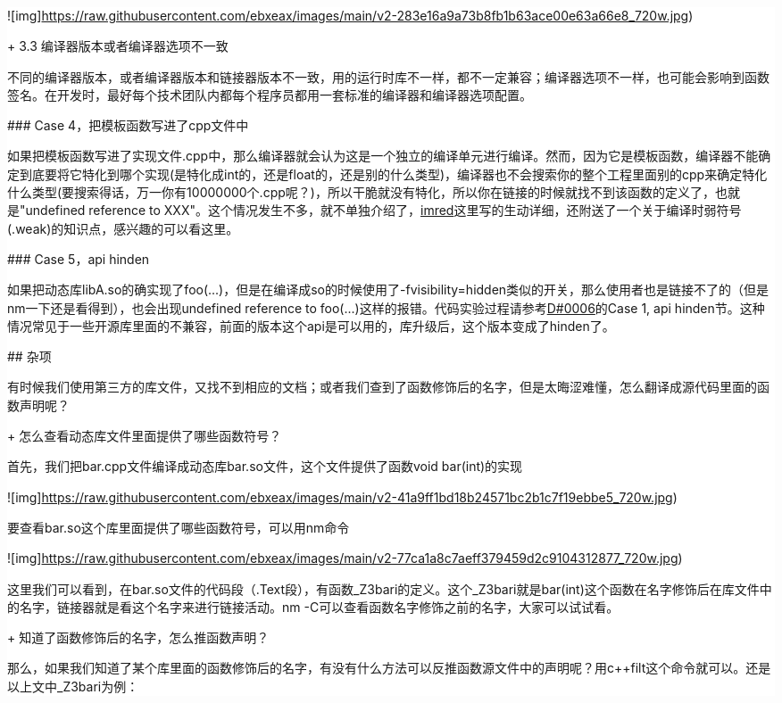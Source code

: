 ![img]https://raw.githubusercontent.com/ebxeax/images/main/v2-283e16a9a73b8fb1b63ace00e63a66e8_720w.jpg)



\+ 3.3 编译器版本或者编译器选项不一致



不同的编译器版本，或者编译器版本和链接器版本不一致，用的运行时库不一样，都不一定兼容；编译器选项不一样，也可能会影响到函数签名。在开发时，最好每个技术团队内都每个程序员都用一套标准的编译器和编译器选项配置。



\### Case 4，把模板函数写进了cpp文件中



如果把模板函数写进了实现文件.cpp中，那么编译器就会认为这是一个独立的编译单元进行编译。然而，因为它是模板函数，编译器不能确定到底要将它特化到哪个实现(是特化成int的，还是float的，还是别的什么类型)，编译器也不会搜索你的整个工程里面别的cpp来确定特化什么类型(要搜索得话，万一你有10000000个.cpp呢？)，所以干脆就没有特化，所以你在链接的时候就找不到该函数的定义了，也就是"undefined reference to XXX"。这个情况发生不多，就不单独介绍了，[imred]([https://blog.csdn.net/imred/article/details/80261632](https://link.zhihu.com/?target=https%3A//blog.csdn.net/imred/article/details/80261632))这里写的生动详细，还附送了一个关于编译时弱符号(.weak)的知识点，感兴趣的可以看这里。



\### Case 5，api hinden



如果把动态库libA.so的确实现了foo(...)，但是在编译成so的时候使用了-fvisibility=hidden类似的开关，那么使用者也是链接不了的（但是nm一下还是看得到），也会出现undefined reference to foo(...)这样的报错。代码实验过程请参考[D#0006]([Captain1986/CaptainBlackboard](https://link.zhihu.com/?target=https%3A//github.com/Captain1986/CaptainBlackboard/blob/master/D%230006-protect_my_function/D%230006.md))的Case 1, api hinden节。这种情况常见于一些开源库里面的不兼容，前面的版本这个api是可以用的，库升级后，这个版本变成了hinden了。





\## 杂项

有时候我们使用第三方的库文件，又找不到相应的文档；或者我们查到了函数修饰后的名字，但是太晦涩难懂，怎么翻译成源代码里面的函数声明呢？

\+ 怎么查看动态库文件里面提供了哪些函数符号？

首先，我们把bar.cpp文件编译成动态库bar.so文件，这个文件提供了函数void bar(int)的实现

![img]https://raw.githubusercontent.com/ebxeax/images/main/v2-41a9ff1bd18b24571bc2b1c7f19ebbe5_720w.jpg)



要查看bar.so这个库里面提供了哪些函数符号，可以用nm命令



![img]https://raw.githubusercontent.com/ebxeax/images/main/v2-77ca1a8c7aeff379459d2c9104312877_720w.jpg)



这里我们可以看到，在bar.so文件的代码段（.Text段），有函数_Z3bari的定义。这个_Z3bari就是bar(int)这个函数在名字修饰后在库文件中的名字，链接器就是看这个名字来进行链接活动。nm -C可以查看函数名字修饰之前的名字，大家可以试试看。



\+ 知道了函数修饰后的名字，怎么推函数声明？



那么，如果我们知道了某个库里面的函数修饰后的名字，有没有什么方法可以反推函数源文件中的声明呢？用c++filt这个命令就可以。还是以上文中_Z3bari为例：
